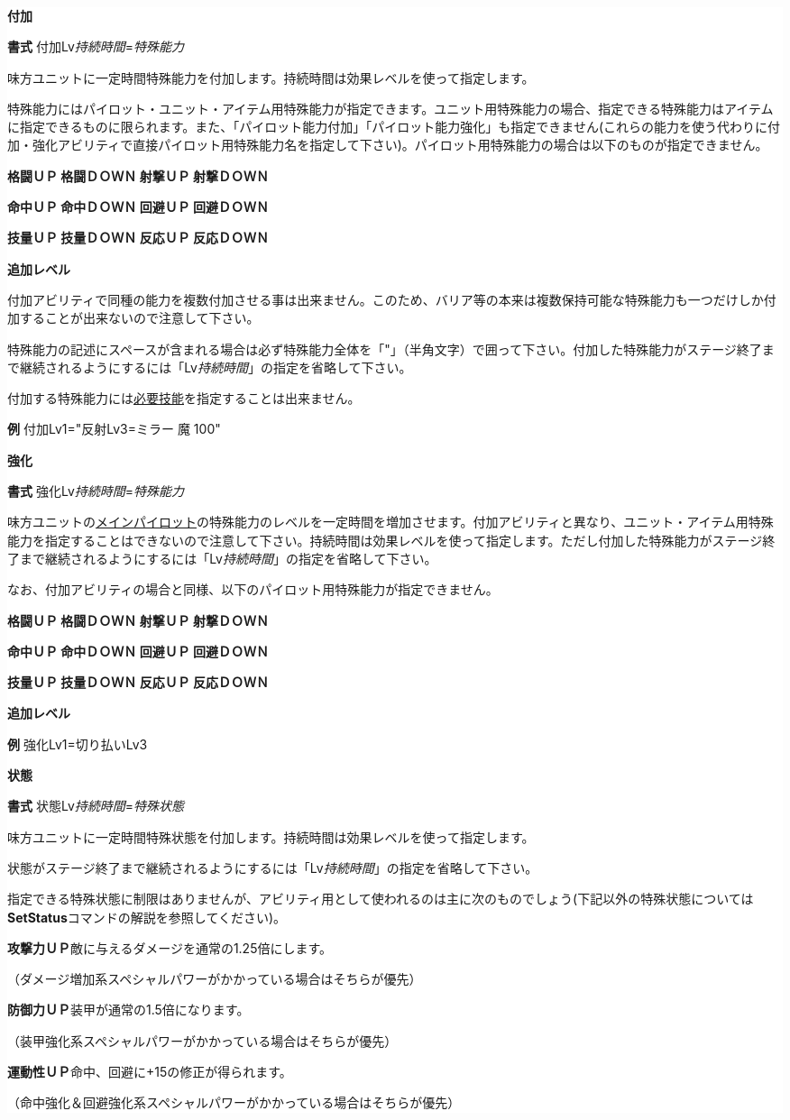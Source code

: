 **付加**

**書式** 付加Lv*持続時間*=*特殊能力*

味方ユニットに一定時間特殊能力を付加します。持続時間は効果レベルを使って指定します。

特殊能力にはパイロット・ユニット・アイテム用特殊能力が指定できます。ユニット用特殊能力の場合、指定できる特殊能力はアイテムに指定できるものに限られます。また、「パイロット能力付加」「パイロット能力強化」も指定できません(これらの能力を使う代わりに付加・強化アビリティで直接パイロット用特殊能力名を指定して下さい)。パイロット用特殊能力の場合は以下のものが指定できません。

**格闘ＵＰ 格闘ＤＯＷＮ 射撃ＵＰ 射撃ＤＯＷＮ**

**命中ＵＰ 命中ＤＯＷＮ 回避ＵＰ 回避ＤＯＷＮ**

**技量ＵＰ 技量ＤＯＷＮ 反応ＵＰ 反応ＤＯＷＮ**

**追加レベル**

付加アビリティで同種の能力を複数付加させる事は出来ません。このため、バリア等の本来は複数保持可能な特殊能力も一つだけしか付加することが出来ないので注意して下さい。

特殊能力の記述にスペースが含まれる場合は必ず特殊能力全体を「"」（半角文字）で囲って下さい。付加した特殊能力がステージ終了まで継続されるようにするには「Lv*持続時間*」の指定を省略して下さい。

付加する特殊能力には[必要技能](必要技能.md)を指定することは出来ません。

**例** 付加Lv1="反射Lv3=ミラー 魔 100"

**強化**

**書式** 強化Lv*持続時間*=*特殊能力*

味方ユニットの[メインパイロット](メインパイロット.md)の特殊能力のレベルを一定時間を増加させます。付加アビリティと異なり、ユニット・アイテム用特殊能力を指定することはできないので注意して下さい。持続時間は効果レベルを使って指定します。ただし付加した特殊能力がステージ終了まで継続されるようにするには「Lv*持続時間*」の指定を省略して下さい。

なお、付加アビリティの場合と同様、以下のパイロット用特殊能力が指定できません。

**格闘ＵＰ 格闘ＤＯＷＮ 射撃ＵＰ 射撃ＤＯＷＮ**

**命中ＵＰ 命中ＤＯＷＮ 回避ＵＰ 回避ＤＯＷＮ**

**技量ＵＰ 技量ＤＯＷＮ 反応ＵＰ 反応ＤＯＷＮ**

**追加レベル**

**例** 強化Lv1=切り払いLv3

**状態**

**書式** 状態Lv*持続時間*=*特殊状態*

味方ユニットに一定時間特殊状態を付加します。持続時間は効果レベルを使って指定します。

状態がステージ終了まで継続されるようにするには「Lv*持続時間*」の指定を省略して下さい。

指定できる特殊状態に制限はありませんが、アビリティ用として使われるのは主に次のものでしょう(下記以外の特殊状態については**SetStatus**コマンドの解説を参照してください)。

**攻撃力ＵＰ**敵に与えるダメージを通常の1.25倍にします。

（ダメージ増加系スペシャルパワーがかかっている場合はそちらが優先）

**防御力ＵＰ**装甲が通常の1.5倍になります。

（装甲強化系スペシャルパワーがかかっている場合はそちらが優先）

**運動性ＵＰ**命中、回避に+15の修正が得られます。

（命中強化＆回避強化系スペシャルパワーがかかっている場合はそちらが優先）
